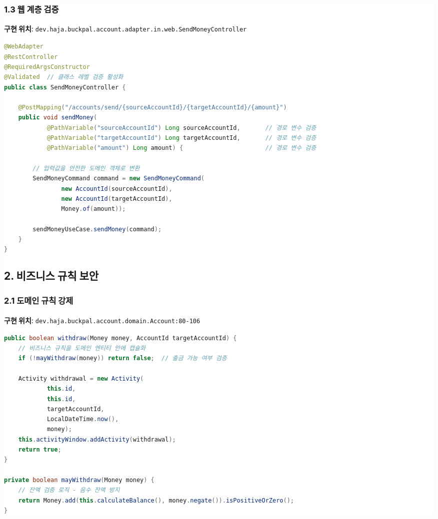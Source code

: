 ### 1.3 웹 계층 검증

**구현 위치**: `dev.haja.buckpal.account.adapter.in.web.SendMoneyController`

```java
@WebAdapter
@RestController
@RequiredArgsConstructor
@Validated  // 클래스 레벨 검증 활성화
public class SendMoneyController {
    
    @PostMapping("/accounts/send/{sourceAccountId}/{targetAccountId}/{amount}")
    public void sendMoney(
            @PathVariable("sourceAccountId") Long sourceAccountId,       // 경로 변수 검증
            @PathVariable("targetAccountId") Long targetAccountId,       // 경로 변수 검증
            @PathVariable("amount") Long amount) {                       // 경로 변수 검증
        
        // 입력값을 안전한 도메인 객체로 변환
        SendMoneyCommand command = new SendMoneyCommand(
                new AccountId(sourceAccountId),
                new AccountId(targetAccountId),
                Money.of(amount));
        
        sendMoneyUseCase.sendMoney(command);
    }
}
```

## 2. 비즈니스 규칙 보안

### 2.1 도메인 규칙 강제

**구현 위치**: `dev.haja.buckpal.account.domain.Account:80-106`

```java
public boolean withdraw(Money money, AccountId targetAccountId) {
    // 비즈니스 규칙을 도메인 엔티티 안에 캡슐화
    if (!mayWithdraw(money)) return false;  // 출금 가능 여부 검증
    
    Activity withdrawal = new Activity(
            this.id,
            this.id, 
            targetAccountId,
            LocalDateTime.now(),
            money);
    this.activityWindow.addActivity(withdrawal);
    return true;
}

private boolean mayWithdraw(Money money) {
    // 잔액 검증 로직 - 음수 잔액 방지
    return Money.add(this.calculateBalance(), money.negate()).isPositiveOrZero();
}
```
